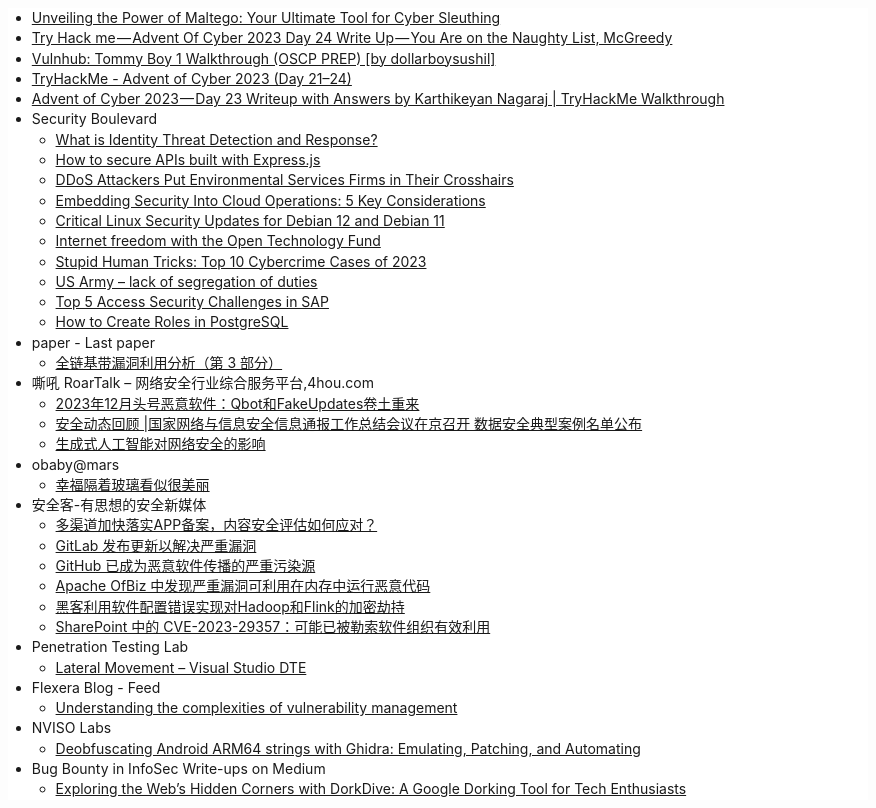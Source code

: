   - [Unveiling the Power of Maltego: Your Ultimate Tool for Cyber Sleuthing](https://infosecwriteups.com/unveiling-the-power-of-maltego-your-ultimate-tool-for-cyber-sleuthing-0d33eb0f333c?source=rss----7b722bfd1b8d---4)
  - [Try Hack me — Advent Of Cyber 2023 Day 24 Write Up — You Are on the Naughty List, McGreedy](https://infosecwriteups.com/try-hack-me-advent-of-cyber-2023-day-24-write-up-you-are-on-the-naughty-list-mcgreedy-6d0fbfac9c91?source=rss----7b722bfd1b8d---4)
  - [Vulnhub: Tommy Boy 1 Walkthrough (OSCP PREP) [by dollarboysushil]](https://infosecwriteups.com/vulnhub-tommy-boy-1-walkthrough-oscp-prep-by-dollarboysushil-ff1b10c23b96?source=rss----7b722bfd1b8d---4)
  - [TryHackMe - Advent of Cyber 2023 (Day 21–24)](https://infosecwriteups.com/tryhackme-advent-of-cyber-2023-day-21-24-baf3189d5dfd?source=rss----7b722bfd1b8d---4)
  - [Advent of Cyber 2023 — Day 23 Writeup with Answers by Karthikeyan Nagaraj | TryHackMe Walkthrough](https://infosecwriteups.com/advent-of-cyber-2023-day-23-writeup-with-answers-by-karthikeyan-nagaraj-tryhackme-walkthrough-3cbbc6d4dd3f?source=rss----7b722bfd1b8d---4)
- Security Boulevard
  - [What is Identity Threat Detection and Response?](https://securityboulevard.com/2024/01/what-is-identity-threat-detection-and-response/)
  - [How to secure APIs built with Express.js](https://securityboulevard.com/2024/01/how-to-secure-apis-built-with-express-js/)
  - [DDoS Attackers Put Environmental Services Firms in Their Crosshairs](https://securityboulevard.com/2024/01/ddos-attackers-put-environmental-services-firms-in-their-crosshairs/)
  - [Embedding Security Into Cloud Operations: 5 Key Considerations](https://securityboulevard.com/2024/01/embedding-security-into-cloud-operations-5-key-considerations/)
  - [Critical Linux Security Updates for Debian 12 and Debian 11](https://securityboulevard.com/2024/01/critical-linux-security-updates-for-debian-12-and-debian-11/)
  - [Internet freedom with the Open Technology Fund](https://securityboulevard.com/2024/01/internet-freedom-with-the-open-technology-fund/)
  - [Stupid Human Tricks: Top 10 Cybercrime Cases of 2023](https://securityboulevard.com/2024/01/stupid-human-tricks-top-10-cybercrime-cases-of-2023/)
  - [US Army  – lack of segregation of duties](https://securityboulevard.com/2024/01/us-army-lack-of-segregation-of-duties/)
  - [Top 5 Access Security Challenges in SAP](https://securityboulevard.com/2024/01/top-5-access-security-challenges-in-sap/)
  - [How to Create Roles in PostgreSQL](https://securityboulevard.com/2024/01/how-to-create-roles-in-postgresql/)
- paper - Last paper
  - [全链基带漏洞利用分析（第 3 部分）](https://paper.seebug.org/3101/)
- 嘶吼 RoarTalk – 网络安全行业综合服务平台,4hou.com
  - [2023年12月头号恶意软件：Qbot和FakeUpdates卷土重来](https://www.4hou.com/posts/YYGW)
  - [安全动态回顾 |国家网络与信息安全信息通报工作总结会议在京召开 数据安全典型案例名单公布](https://www.4hou.com/posts/XXEo)
  - [生成式人工智能对网络安全的影响](https://www.4hou.com/posts/8zV2)
- obaby@mars
  - [幸福隔着玻璃看似很美丽](https://h4ck.org.cn/2024/01/15104)
- 安全客-有思想的安全新媒体
  - [多渠道加快落实APP备案，内容安全评估如何应对？](https://www.anquanke.com/post/id/292642)
  - [GitLab 发布更新以解决严重漏洞](https://www.anquanke.com/post/id/292640)
  - [GitHub 已成为恶意软件传播的严重污染源](https://www.anquanke.com/post/id/292638)
  - [Apache OfBiz 中发现严重漏洞可利用在内存中运行恶意代码](https://www.anquanke.com/post/id/292632)
  - [黑客利用软件配置错误实现对Hadoop和Flink的加密劫持](https://www.anquanke.com/post/id/292629)
  - [SharePoint 中的 CVE-2023-29357：可能已被勒索软件组织有效利用](https://www.anquanke.com/post/id/292627)
- Penetration Testing Lab
  - [Lateral Movement – Visual Studio DTE](https://pentestlab.blog/2024/01/15/lateral-movement-visual-studio-dte/)
- Flexera Blog - Feed
  - [Understanding the complexities of vulnerability management](https://www.flexera.com/blog/vulnerability-management/understanding-the-complexities-of-vulnerability-management/)
- NVISO Labs
  - [Deobfuscating Android ARM64 strings with Ghidra: Emulating, Patching, and Automating](https://blog.nviso.eu/2024/01/15/deobfuscating-android-arm64-strings-with-ghidra-emulating-patching-and-automating/)
- Bug Bounty in InfoSec Write-ups on Medium
  - [Exploring the Web’s Hidden Corners with DorkDive: A Google Dorking Tool for Tech Enthusiasts](https://infosecwriteups.com/exploring-the-webs-hidden-corners-with-dorkdive-a-google-dorking-tool-for-tech-enthusiasts-c66816493c76?source=rss----7b722bfd1b8d--bug_bounty)